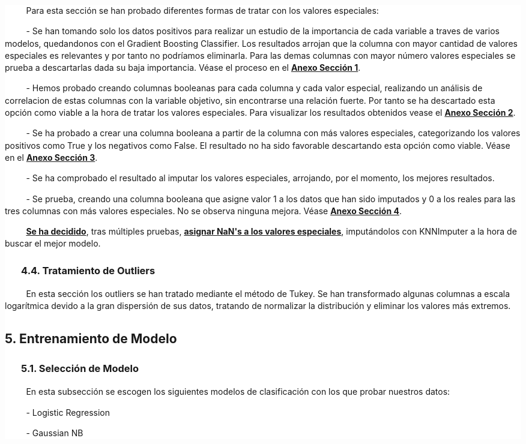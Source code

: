 &nbsp;&nbsp;&nbsp;&nbsp;&nbsp;&nbsp;&nbsp;&nbsp;&nbsp;Para esta sección se han probado diferentes formas de tratar con los valores especiales:
    
&nbsp;&nbsp;&nbsp;&nbsp;&nbsp;&nbsp;&nbsp;&nbsp;&nbsp;- Se han tomando solo los datos positivos para realizar un estudio de la importancia de cada variable a traves de varios modelos, quedandonos con el Gradient Boosting Classifier. Los resultados arrojan que la columna con mayor cantidad de valores especiales es relevantes y por tanto no podríamos eliminarla. Para las demas columnas con mayor número valores especiales se prueba a descartarlas dada su baja importancia. Véase el proceso en el [**Anexo Sección 1**](https://github.com/UrkoRegueiro/HACK-A-BOSS-PROJECTS/blob/main/HELOC_Project/anexo.ipynb).
    
&nbsp;&nbsp;&nbsp;&nbsp;&nbsp;&nbsp;&nbsp;&nbsp;&nbsp;- Hemos probado creando columnas booleanas para cada columna y cada valor especial, realizando un análisis de correlacion de estas columnas con la variable objetivo, sin encontrarse una relación fuerte. Por tanto se ha descartado esta opción como viable a la hora de tratar los valores especiales. Para visualizar los resultados obtenidos vease el [**Anexo Sección 2**](https://github.com/UrkoRegueiro/HACK-A-BOSS-PROJECTS/blob/main/HELOC_Project/anexo.ipynb).

&nbsp;&nbsp;&nbsp;&nbsp;&nbsp;&nbsp;&nbsp;&nbsp;&nbsp;- Se ha probado a crear una columna booleana a partir de la columna con más valores especiales, categorizando los valores positivos como True y los negativos como False. El resultado no ha sido favorable descartando esta opción como viable. Véase en el [**Anexo Sección 3**](https://github.com/UrkoRegueiro/HACK-A-BOSS-PROJECTS/blob/main/HELOC_Project/anexo.ipynb).
    
&nbsp;&nbsp;&nbsp;&nbsp;&nbsp;&nbsp;&nbsp;&nbsp;&nbsp;- Se ha comprobado el resultado al imputar los valores especiales, arrojando, por el momento, los mejores resultados.
    
&nbsp;&nbsp;&nbsp;&nbsp;&nbsp;&nbsp;&nbsp;&nbsp;&nbsp;- Se prueba, creando una columna booleana que asigne valor 1 a los datos que han sido imputados y 0 a los reales para las tres columnas con más valores especiales. No se observa ninguna mejora. Véase [**Anexo Sección 4**](https://github.com/UrkoRegueiro/HACK-A-BOSS-PROJECTS/blob/main/HELOC_Project/anexo.ipynb).

&nbsp;&nbsp;&nbsp;&nbsp;&nbsp;&nbsp;&nbsp;&nbsp;&nbsp;<u>**Se ha decidido**</u>, tras múltiples pruebas, <u>**asignar NaN's a los valores especiales**</u>, imputándolos con KNNImputer a la hora de buscar el mejor modelo.

### &nbsp;&nbsp;&nbsp;&nbsp;&nbsp;&nbsp;&nbsp;4.4. Tratamiento de Outliers

&nbsp;&nbsp;&nbsp;&nbsp;&nbsp;&nbsp;&nbsp;&nbsp;&nbsp;En esta sección los outliers se han tratado mediante el método de Tukey. Se han transformado algunas columnas a escala logarítmica devido a la gran dispersión de sus datos, tratando de normalizar la distribución y eliminar los valores más extremos.

## 5. **Entrenamiento de Modelo**<br>
### &nbsp;&nbsp;&nbsp;&nbsp;&nbsp;&nbsp;&nbsp;5.1. Selección de Modelo<br>

&nbsp;&nbsp;&nbsp;&nbsp;&nbsp;&nbsp;&nbsp;&nbsp;&nbsp;En esta subsección se escogen los siguientes modelos de clasificación con los que probar nuestros datos:

&nbsp;&nbsp;&nbsp;&nbsp;&nbsp;&nbsp;&nbsp;&nbsp;&nbsp;- Logistic Regression

&nbsp;&nbsp;&nbsp;&nbsp;&nbsp;&nbsp;&nbsp;&nbsp;&nbsp;- Gaussian NB

